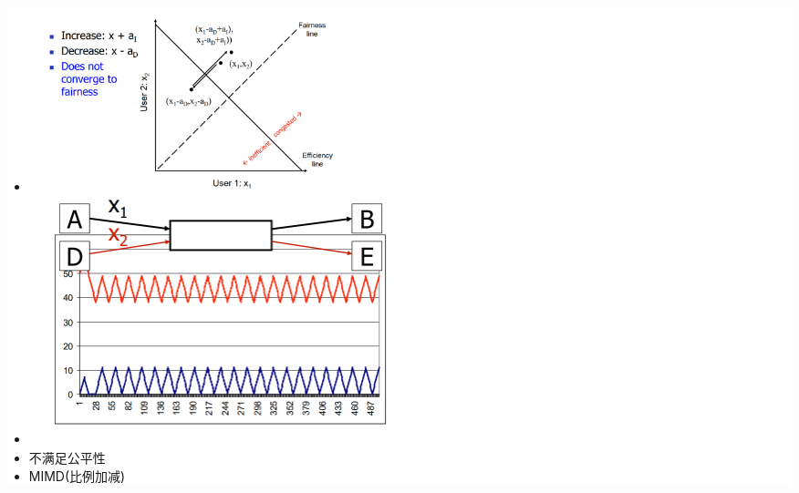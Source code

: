   - <img src="./images/image-20230506154729598.png" alt="image-20230506154729598" style="zoom:33%;" />
  - <img src="./images/image-20230506154754849.png" alt="image-20230506154754849" style="zoom:50%;" />
  - 不满足公平性
- MIMD(比例加减)